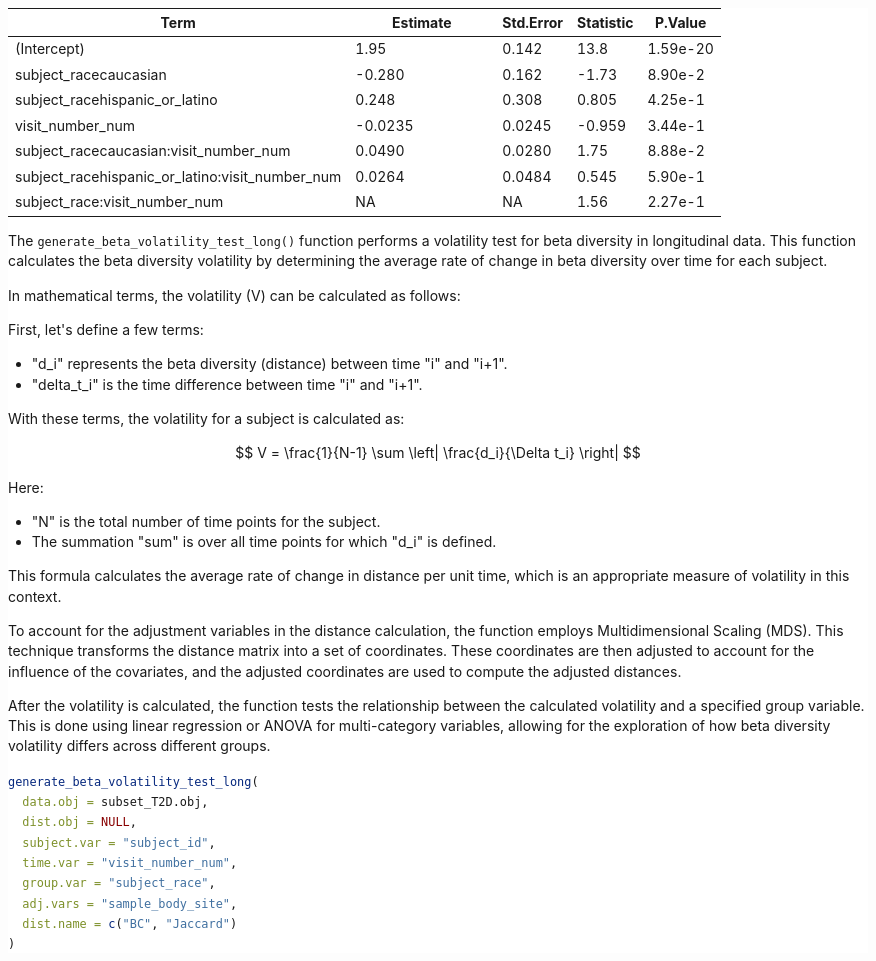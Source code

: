 <table><thead><tr><th>Term</th><th width="133">Estimate</th><th>Std.Error</th><th>Statistic</th><th>P.Value</th></tr></thead><tbody><tr><td>(Intercept)</td><td>1.95</td><td>0.142</td><td>13.8</td><td>1.59e-20</td></tr><tr><td>subject_racecaucasian</td><td>-0.280</td><td>0.162</td><td>-1.73</td><td>8.90e-2</td></tr><tr><td>subject_racehispanic_or_latino</td><td>0.248</td><td>0.308</td><td>0.805</td><td>4.25e-1</td></tr><tr><td>visit_number_num</td><td>-0.0235</td><td>0.0245</td><td>-0.959</td><td>3.44e-1</td></tr><tr><td>subject_racecaucasian:visit_number_num</td><td>0.0490</td><td>0.0280</td><td>1.75</td><td>8.88e-2</td></tr><tr><td>subject_racehispanic_or_latino:visit_number_num</td><td>0.0264</td><td>0.0484</td><td>0.545</td><td>5.90e-1</td></tr><tr><td>subject_race:visit_number_num</td><td>NA</td><td>NA</td><td>1.56</td><td>2.27e-1</td></tr></tbody></table>

The `generate_beta_volatility_test_long()` function performs a volatility test for beta diversity in longitudinal data. This function calculates the beta diversity volatility by determining the average rate of change in beta diversity over time for each subject.

In mathematical terms, the volatility (V) can be calculated as follows:

First, let's define a few terms:

* "d\_i" represents the beta diversity (distance) between time "i" and "i+1".
* "delta\_t\_i" is the time difference between time "i" and "i+1".

With these terms, the volatility for a subject is calculated as:

$$
V = \frac{1}{N-1} \sum \left| \frac{d_i}{\Delta t_i} \right|
$$

Here:

* "N" is the total number of time points for the subject.
* The summation "sum" is over all time points for which "d\_i" is defined.

This formula calculates the average rate of change in distance per unit time, which is an appropriate measure of volatility in this context.

To account for the adjustment variables in the distance calculation, the function employs Multidimensional Scaling (MDS). This technique transforms the distance matrix into a set of coordinates. These coordinates are then adjusted to account for the influence of the covariates, and the adjusted coordinates are used to compute the adjusted distances.

After the volatility is calculated, the function tests the relationship between the calculated volatility and a specified group variable. This is done using linear regression or ANOVA for multi-category variables, allowing for the exploration of how beta diversity volatility differs across different groups.

```r
generate_beta_volatility_test_long(
  data.obj = subset_T2D.obj,
  dist.obj = NULL,
  subject.var = "subject_id",
  time.var = "visit_number_num",
  group.var = "subject_race",
  adj.vars = "sample_body_site",
  dist.name = c("BC", "Jaccard")
)
```
